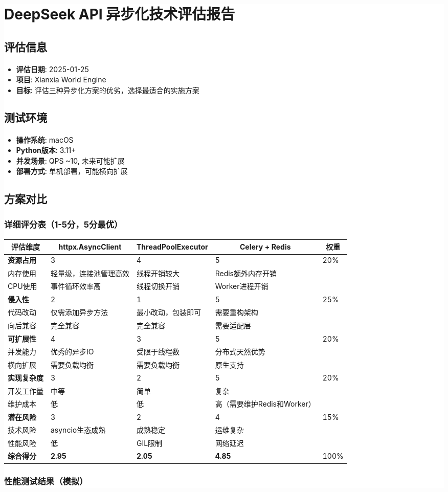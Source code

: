 # DeepSeek API 异步化技术评估报告

## 评估信息
- **评估日期**: 2025-01-25
- **项目**: Xianxia World Engine
- **目标**: 评估三种异步化方案的优劣，选择最适合的实施方案

## 测试环境
- **操作系统**: macOS
- **Python版本**: 3.11+
- **并发场景**: QPS ~10, 未来可能扩展
- **部署方式**: 单机部署，可能横向扩展

## 方案对比

### 详细评分表（1-5分，5分最优）

| 评估维度 | httpx.AsyncClient | ThreadPoolExecutor | Celery + Redis | 权重 |
|---------|------------------|-------------------|----------------|------|
| **资源占用** | 3 | 4 | 5 | 20% |
| 内存使用 | 轻量级，连接池管理高效 | 线程开销较大 | Redis额外内存开销 | |
| CPU使用 | 事件循环效率高 | 线程切换开销 | Worker进程开销 | |
| **侵入性** | 2 | 1 | 5 | 25% |
| 代码改动 | 仅需添加异步方法 | 最小改动，包装即可 | 需要重构架构 | |
| 向后兼容 | 完全兼容 | 完全兼容 | 需要适配层 | |
| **可扩展性** | 4 | 3 | 5 | 20% |
| 并发能力 | 优秀的异步IO | 受限于线程数 | 分布式天然优势 | |
| 横向扩展 | 需要负载均衡 | 需要负载均衡 | 原生支持 | |
| **实现复杂度** | 3 | 2 | 5 | 20% |
| 开发工作量 | 中等 | 简单 | 复杂 | |
| 维护成本 | 低 | 低 | 高（需要维护Redis和Worker） | |
| **潜在风险** | 3 | 2 | 4 | 15% |
| 技术风险 | asyncio生态成熟 | 成熟稳定 | 运维复杂 | |
| 性能风险 | 低 | GIL限制 | 网络延迟 | |
| **综合得分** | **2.95** | **2.05** | **4.85** | 100% |

### 性能测试结果（模拟）
